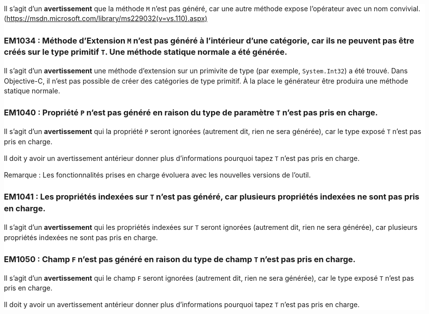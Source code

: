 Il s’agit d’un **avertissement** que la méthode `M` n’est pas généré, car une autre méthode expose l’opérateur avec un nom convivial. (https://msdn.microsoft.com/library/ms229032(v=vs.110).aspx)

<a name="EM1034" />

### <a name="em1034-extension-method-m-is-not-generated-inside-a-category-because-they-cannot-be-created-on-primitive-type-t-a-normal-static-method-was-generated"></a>EM1034 : Méthode d’Extension `M` n’est pas généré à l’intérieur d’une catégorie, car ils ne peuvent pas être créés sur le type primitif `T`. Une méthode statique normale a été générée.

Il s’agit d’un **avertissement** une méthode d’extension sur un primivite de type (par exemple, `System.Int32`) a été trouvé. Dans Objective-C, il n’est pas possible de créer des catégories de type primitif. À la place le générateur être produira une méthode statique normale.

<a name="EM1040" />

### <a name="em1040-property-p-is-not-generated-because-of-parameter-type-t-is-not-supported"></a>EM1040 : Propriété `P` n’est pas généré en raison du type de paramètre `T` n’est pas pris en charge.

Il s’agit d’un **avertissement** qui la propriété `P` seront ignorées (autrement dit, rien ne sera générée), car le type exposé `T` n’est pas pris en charge.

Il doit y avoir un avertissement antérieur donner plus d’informations pourquoi tapez `T` n’est pas pris en charge.

Remarque : Les fonctionnalités prises en charge évoluera avec les nouvelles versions de l’outil.

<a name="EM1041" />

### <a name="em1041-indexed-properties-on-t-is-not-generated-because-multiple-indexed-properties-are-not-supported"></a>EM1041 : Les propriétés indexées sur `T` n’est pas généré, car plusieurs propriétés indexées ne sont pas pris en charge.

Il s’agit d’un **avertissement** qui les propriétés indexées sur `T` seront ignorées (autrement dit, rien ne sera générée), car plusieurs propriétés indexées ne sont pas pris en charge.

<a name="EM1050" />

### <a name="em1050-field-f-is-not-generated-because-of-field-type-t-is-not-supported"></a>EM1050 : Champ `F` n’est pas généré en raison du type de champ `T` n’est pas pris en charge.

Il s’agit d’un **avertissement** qui le champ `F` seront ignorées (autrement dit, rien ne sera générée), car le type exposé `T` n’est pas pris en charge.

Il doit y avoir un avertissement antérieur donner plus d’informations pourquoi tapez `T` n’est pas pris en charge.
